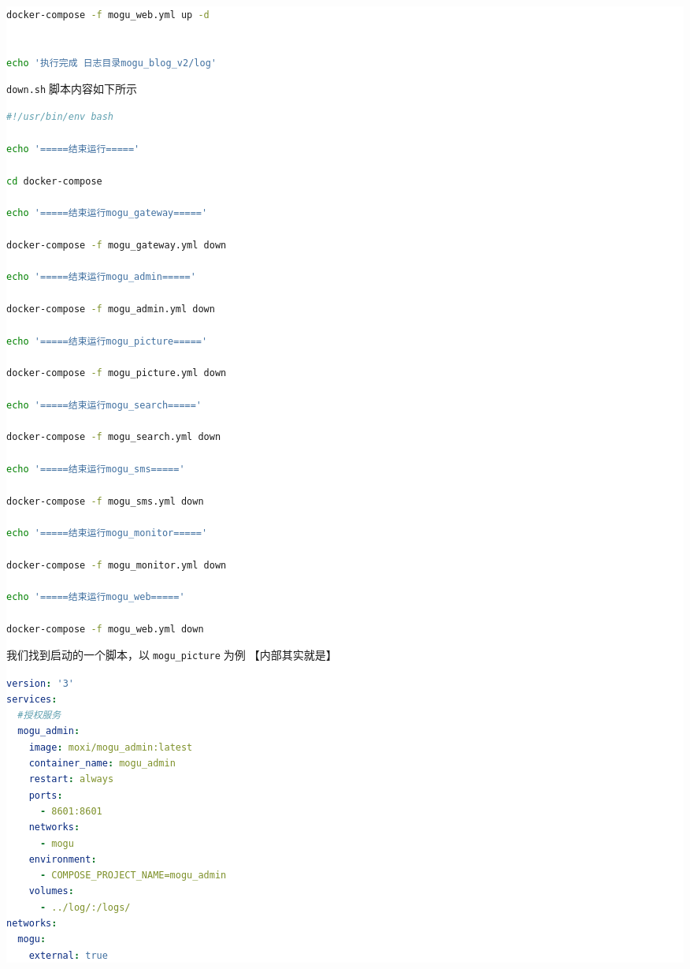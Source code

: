 ```bash
docker-compose -f mogu_web.yml up -d


echo '执行完成 日志目录mogu_blog_v2/log'
```

`down.sh` 脚本内容如下所示

```bash
#!/usr/bin/env bash

echo '=====结束运行====='

cd docker-compose

echo '=====结束运行mogu_gateway====='

docker-compose -f mogu_gateway.yml down

echo '=====结束运行mogu_admin====='

docker-compose -f mogu_admin.yml down

echo '=====结束运行mogu_picture====='

docker-compose -f mogu_picture.yml down

echo '=====结束运行mogu_search====='

docker-compose -f mogu_search.yml down

echo '=====结束运行mogu_sms====='

docker-compose -f mogu_sms.yml down

echo '=====结束运行mogu_monitor====='

docker-compose -f mogu_monitor.yml down

echo '=====结束运行mogu_web====='

docker-compose -f mogu_web.yml down
```

我们找到启动的一个脚本，以 `mogu_picture` 为例 【内部其实就是】

```yaml
version: '3'
services:
  #授权服务
  mogu_admin:
    image: moxi/mogu_admin:latest
    container_name: mogu_admin
    restart: always
    ports:
      - 8601:8601
    networks:
      - mogu
    environment:
      - COMPOSE_PROJECT_NAME=mogu_admin
    volumes:
      - ../log/:/logs/
networks:
  mogu:
    external: true
```